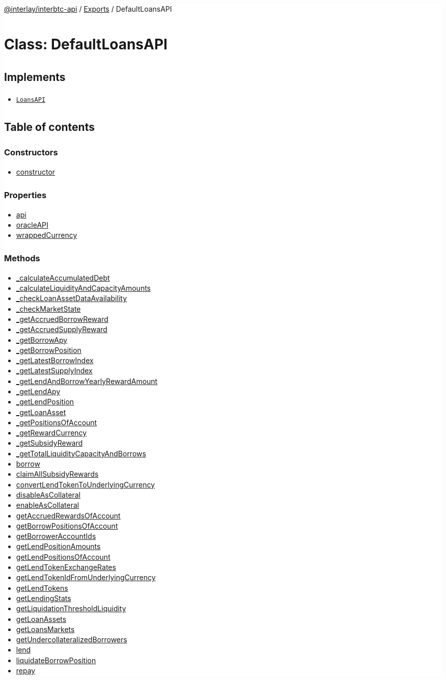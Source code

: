 [@interlay/interbtc-api](../README.md) / [Exports](../modules.md) / DefaultLoansAPI

# Class: DefaultLoansAPI

## Implements

- [`LoansAPI`](../interfaces/LoansAPI.md)

## Table of contents

### Constructors

- [constructor](DefaultLoansAPI.md#constructor)

### Properties

- [api](DefaultLoansAPI.md#api)
- [oracleAPI](DefaultLoansAPI.md#oracleapi)
- [wrappedCurrency](DefaultLoansAPI.md#wrappedcurrency)

### Methods

- [\_calculateAccumulatedDebt](DefaultLoansAPI.md#_calculateaccumulateddebt)
- [\_calculateLiquidityAndCapacityAmounts](DefaultLoansAPI.md#_calculateliquidityandcapacityamounts)
- [\_checkLoanAssetDataAvailability](DefaultLoansAPI.md#_checkloanassetdataavailability)
- [\_checkMarketState](DefaultLoansAPI.md#_checkmarketstate)
- [\_getAccruedBorrowReward](DefaultLoansAPI.md#_getaccruedborrowreward)
- [\_getAccruedSupplyReward](DefaultLoansAPI.md#_getaccruedsupplyreward)
- [\_getBorrowApy](DefaultLoansAPI.md#_getborrowapy)
- [\_getBorrowPosition](DefaultLoansAPI.md#_getborrowposition)
- [\_getLatestBorrowIndex](DefaultLoansAPI.md#_getlatestborrowindex)
- [\_getLatestSupplyIndex](DefaultLoansAPI.md#_getlatestsupplyindex)
- [\_getLendAndBorrowYearlyRewardAmount](DefaultLoansAPI.md#_getlendandborrowyearlyrewardamount)
- [\_getLendApy](DefaultLoansAPI.md#_getlendapy)
- [\_getLendPosition](DefaultLoansAPI.md#_getlendposition)
- [\_getLoanAsset](DefaultLoansAPI.md#_getloanasset)
- [\_getPositionsOfAccount](DefaultLoansAPI.md#_getpositionsofaccount)
- [\_getRewardCurrency](DefaultLoansAPI.md#_getrewardcurrency)
- [\_getSubsidyReward](DefaultLoansAPI.md#_getsubsidyreward)
- [\_getTotalLiquidityCapacityAndBorrows](DefaultLoansAPI.md#_gettotalliquiditycapacityandborrows)
- [borrow](DefaultLoansAPI.md#borrow)
- [claimAllSubsidyRewards](DefaultLoansAPI.md#claimallsubsidyrewards)
- [convertLendTokenToUnderlyingCurrency](DefaultLoansAPI.md#convertlendtokentounderlyingcurrency)
- [disableAsCollateral](DefaultLoansAPI.md#disableascollateral)
- [enableAsCollateral](DefaultLoansAPI.md#enableascollateral)
- [getAccruedRewardsOfAccount](DefaultLoansAPI.md#getaccruedrewardsofaccount)
- [getBorrowPositionsOfAccount](DefaultLoansAPI.md#getborrowpositionsofaccount)
- [getBorrowerAccountIds](DefaultLoansAPI.md#getborroweraccountids)
- [getLendPositionAmounts](DefaultLoansAPI.md#getlendpositionamounts)
- [getLendPositionsOfAccount](DefaultLoansAPI.md#getlendpositionsofaccount)
- [getLendTokenExchangeRates](DefaultLoansAPI.md#getlendtokenexchangerates)
- [getLendTokenIdFromUnderlyingCurrency](DefaultLoansAPI.md#getlendtokenidfromunderlyingcurrency)
- [getLendTokens](DefaultLoansAPI.md#getlendtokens)
- [getLendingStats](DefaultLoansAPI.md#getlendingstats)
- [getLiquidationThresholdLiquidity](DefaultLoansAPI.md#getliquidationthresholdliquidity)
- [getLoanAssets](DefaultLoansAPI.md#getloanassets)
- [getLoansMarkets](DefaultLoansAPI.md#getloansmarkets)
- [getUndercollateralizedBorrowers](DefaultLoansAPI.md#getundercollateralizedborrowers)
- [lend](DefaultLoansAPI.md#lend)
- [liquidateBorrowPosition](DefaultLoansAPI.md#liquidateborrowposition)
- [repay](DefaultLoansAPI.md#repay)